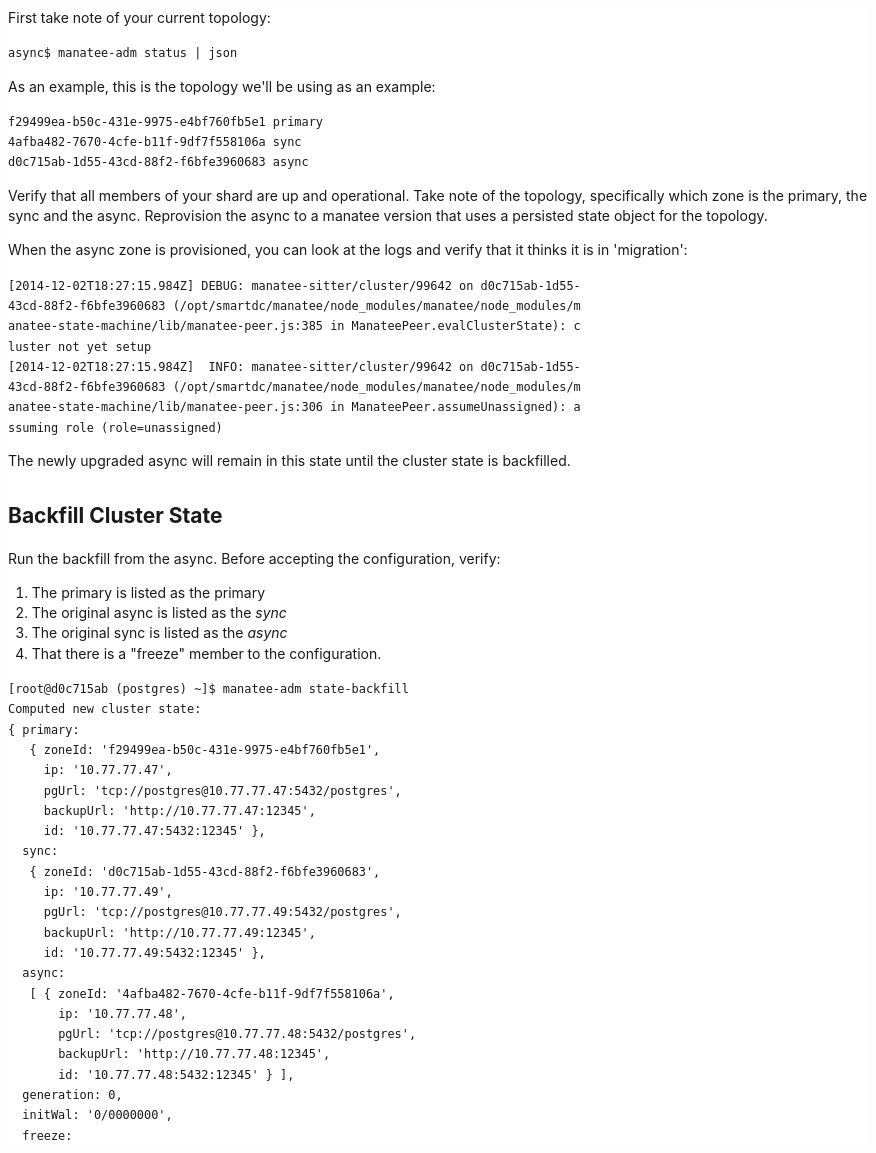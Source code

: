 First take note of your current topology:

```
async$ manatee-adm status | json
```

As an example, this is the topology we'll be using as an example:

```
f29499ea-b50c-431e-9975-e4bf760fb5e1 primary
4afba482-7670-4cfe-b11f-9df7f558106a sync
d0c715ab-1d55-43cd-88f2-f6bfe3960683 async
```

Verify that all members of your shard are up and operational.  Take note of the
topology, specifically which zone is the primary, the sync and the async.
Reprovision the async to a manatee version that uses a persisted state object
for the topology.

When the async zone is provisioned, you can look at the logs and verify that
it thinks it is in 'migration':

```
[2014-12-02T18:27:15.984Z] DEBUG: manatee-sitter/cluster/99642 on d0c715ab-1d55-
43cd-88f2-f6bfe3960683 (/opt/smartdc/manatee/node_modules/manatee/node_modules/m
anatee-state-machine/lib/manatee-peer.js:385 in ManateePeer.evalClusterState): c
luster not yet setup
[2014-12-02T18:27:15.984Z]  INFO: manatee-sitter/cluster/99642 on d0c715ab-1d55-
43cd-88f2-f6bfe3960683 (/opt/smartdc/manatee/node_modules/manatee/node_modules/m
anatee-state-machine/lib/manatee-peer.js:306 in ManateePeer.assumeUnassigned): a
ssuming role (role=unassigned)
```

The newly upgraded async will remain in this state until the cluster state is
backfilled.

## Backfill Cluster State

Run the backfill from the async.  Before accepting the configuration, verify:

1. The primary is listed as the primary
1. The original async is listed as the *sync*
1. The original sync is listed as the *async*
1. That there is a "freeze" member to the configuration.

```
[root@d0c715ab (postgres) ~]$ manatee-adm state-backfill
Computed new cluster state:
{ primary:
   { zoneId: 'f29499ea-b50c-431e-9975-e4bf760fb5e1',
     ip: '10.77.77.47',
     pgUrl: 'tcp://postgres@10.77.77.47:5432/postgres',
     backupUrl: 'http://10.77.77.47:12345',
     id: '10.77.77.47:5432:12345' },
  sync:
   { zoneId: 'd0c715ab-1d55-43cd-88f2-f6bfe3960683',
     ip: '10.77.77.49',
     pgUrl: 'tcp://postgres@10.77.77.49:5432/postgres',
     backupUrl: 'http://10.77.77.49:12345',
     id: '10.77.77.49:5432:12345' },
  async:
   [ { zoneId: '4afba482-7670-4cfe-b11f-9df7f558106a',
       ip: '10.77.77.48',
       pgUrl: 'tcp://postgres@10.77.77.48:5432/postgres',
       backupUrl: 'http://10.77.77.48:12345',
       id: '10.77.77.48:5432:12345' } ],
  generation: 0,
  initWal: '0/0000000',
  freeze:
```